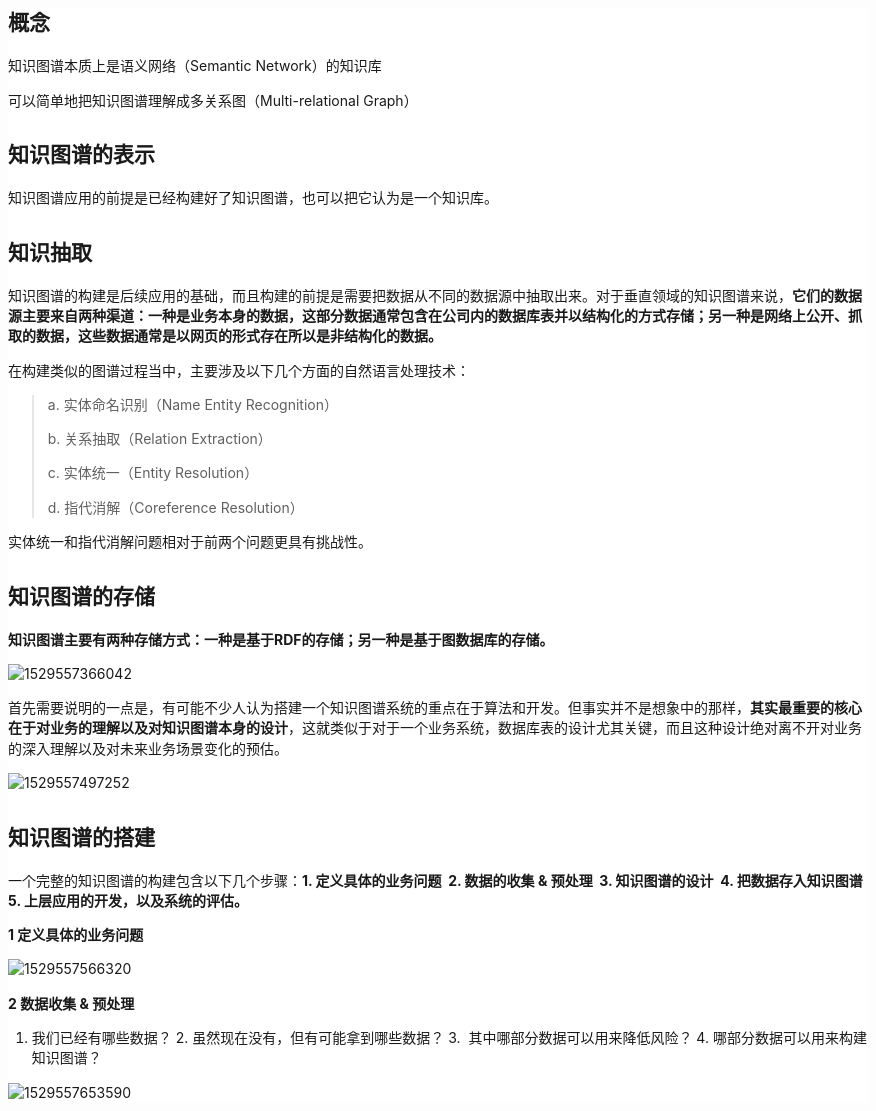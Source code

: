 ## 概念

知识图谱本质上是语义网络（Semantic Network）的知识库

可以简单地把知识图谱理解成多关系图（Multi-relational Graph）

## 知识图谱的表示

知识图谱应用的前提是已经构建好了知识图谱，也可以把它认为是一个知识库。 

## **知识抽取**

知识图谱的构建是后续应用的基础，而且构建的前提是需要把数据从不同的数据源中抽取出来。对于垂直领域的知识图谱来说，**它们的数据源主要来自两种渠道：一种是业务本身的数据，这部分数据通常包含在公司内的数据库表并以结构化的方式存储；另一种是网络上公开、抓取的数据，这些数据通常是以网页的形式存在所以是非结构化的数据。** 

在构建类似的图谱过程当中，主要涉及以下几个方面的自然语言处理技术：  

> a. 实体命名识别（Name Entity Recognition）    
>
> b. 关系抽取（Relation Extraction）    
>
> c. 实体统一（Entity Resolution）    
>
> d. 指代消解（Coreference Resolution）

实体统一和指代消解问题相对于前两个问题更具有挑战性。 

## **知识图谱的存储**

**知识图谱主要有两种存储方式：一种是基于RDF的存储；另一种是基于图数据库的存储。** 

![1529557366042](img/rdf)

首先需要说明的一点是，有可能不少人认为搭建一个知识图谱系统的重点在于算法和开发。但事实并不是想象中的那样，**其实最重要的核心在于对业务的理解以及对知识图谱本身的设计**，这就类似于对于一个业务系统，数据库表的设计尤其关键，而且这种设计绝对离不开对业务的深入理解以及对未来业务场景变化的预估。 

![1529557497252](img/kg)

## **知识图谱的搭建**

一个完整的知识图谱的构建包含以下几个步骤：**1. 定义具体的业务问题  2. 数据的收集 & 预处理  3. 知识图谱的设计  4. 把数据存入知识图谱  5. 上层应用的开发，以及系统的评估。** 

**1 定义具体的业务问题** 

![1529557566320](img/kgd)

**2 数据收集 & 预处理** 

1. 我们已经有哪些数据？ 2. 虽然现在没有，但有可能拿到哪些数据？ 3.  其中哪部分数据可以用来降低风险？ 4. 哪部分数据可以用来构建知识图谱？ 

![1529557653590](img/kgpre)
